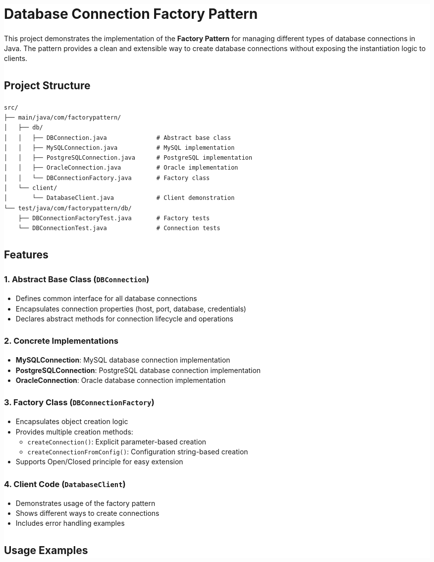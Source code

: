 # Database Connection Factory Pattern

This project demonstrates the implementation of the **Factory Pattern** for managing different types of database connections in Java. The pattern provides a clean and extensible way to create database connections without exposing the instantiation logic to clients.

## Project Structure

```
src/
├── main/java/com/factorypattern/
│   ├── db/
│   │   ├── DBConnection.java              # Abstract base class
│   │   ├── MySQLConnection.java           # MySQL implementation
│   │   ├── PostgreSQLConnection.java      # PostgreSQL implementation
│   │   ├── OracleConnection.java          # Oracle implementation
│   │   └── DBConnectionFactory.java       # Factory class
│   └── client/
│       └── DatabaseClient.java            # Client demonstration
└── test/java/com/factorypattern/db/
    ├── DBConnectionFactoryTest.java       # Factory tests
    └── DBConnectionTest.java              # Connection tests
```

## Features

### 1. Abstract Base Class (`DBConnection`)
- Defines common interface for all database connections
- Encapsulates connection properties (host, port, database, credentials)
- Declares abstract methods for connection lifecycle and operations

### 2. Concrete Implementations
- **MySQLConnection**: MySQL database connection implementation
- **PostgreSQLConnection**: PostgreSQL database connection implementation  
- **OracleConnection**: Oracle database connection implementation

### 3. Factory Class (`DBConnectionFactory`)
- Encapsulates object creation logic
- Provides multiple creation methods:
  - `createConnection()`: Explicit parameter-based creation
  - `createConnectionFromConfig()`: Configuration string-based creation
- Supports Open/Closed principle for easy extension

### 4. Client Code (`DatabaseClient`)
- Demonstrates usage of the factory pattern
- Shows different ways to create connections
- Includes error handling examples

## Usage Examples
